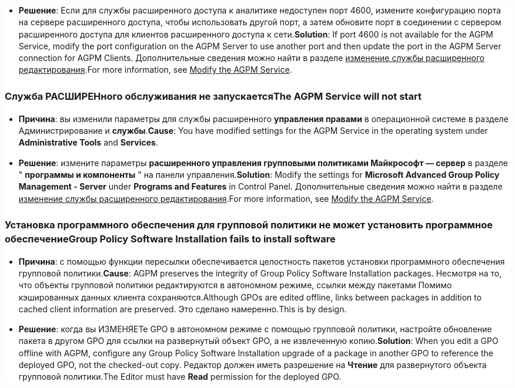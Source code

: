 -   <span data-ttu-id="76099-168">**Решение**: Если для службы расширенного доступа к аналитике недоступен порт 4600, измените конфигурацию порта на сервере расширенного доступа, чтобы использовать другой порт, а затем обновите порт в соединении с сервером расширенного доступа для клиентов расширенного доступа к сети.</span><span class="sxs-lookup"><span data-stu-id="76099-168">**Solution**: If port 4600 is not available for the AGPM Service, modify the port configuration on the AGPM Server to use another port and then update the port in the AGPM Server connection for AGPM Clients.</span></span> <span data-ttu-id="76099-169">Дополнительные сведения можно найти в разделе [изменение службы расширенного редактирования](modify-the-agpm-service-agpm40.md).</span><span class="sxs-lookup"><span data-stu-id="76099-169">For more information, see [Modify the AGPM Service](modify-the-agpm-service-agpm40.md).</span></span>

### <a href="" id="bkmk-not-start"></a><span data-ttu-id="76099-170">Служба РАСШИРЕНного обслуживания не запускается</span><span class="sxs-lookup"><span data-stu-id="76099-170">The AGPM Service will not start</span></span>

-   <span data-ttu-id="76099-171">**Причина**: вы изменили параметры для службы расширенного **управления правами** в операционной системе в разделе Администрирование и **службы**.</span><span class="sxs-lookup"><span data-stu-id="76099-171">**Cause**: You have modified settings for the AGPM Service in the operating system under **Administrative Tools** and **Services**.</span></span>

-   <span data-ttu-id="76099-172">**Решение**: измените параметры **расширенного управления групповыми политиками Майкрософт — сервер** в разделе " **программы и компоненты** " на панели управления.</span><span class="sxs-lookup"><span data-stu-id="76099-172">**Solution**: Modify the settings for **Microsoft Advanced Group Policy Management - Server** under **Programs and Features** in Control Panel.</span></span> <span data-ttu-id="76099-173">Дополнительные сведения можно найти в разделе [изменение службы расширенного редактирования](modify-the-agpm-service-agpm40.md).</span><span class="sxs-lookup"><span data-stu-id="76099-173">For more information, see [Modify the AGPM Service](modify-the-agpm-service-agpm40.md).</span></span>

### <a href="" id="bkmk-software-installation"></a><span data-ttu-id="76099-174">Установка программного обеспечения для групповой политики не может установить программное обеспечение</span><span class="sxs-lookup"><span data-stu-id="76099-174">Group Policy Software Installation fails to install software</span></span>

-   <span data-ttu-id="76099-175">**Причина**: с помощью функции пересылки обеспечивается целостность пакетов установки программного обеспечения групповой политики.</span><span class="sxs-lookup"><span data-stu-id="76099-175">**Cause**: AGPM preserves the integrity of Group Policy Software Installation packages.</span></span> <span data-ttu-id="76099-176">Несмотря на то, что объекты групповой политики редактируются в автономном режиме, ссылки между пакетами Помимо кэшированных данных клиента сохраняются.</span><span class="sxs-lookup"><span data-stu-id="76099-176">Although GPOs are edited offline, links between packages in addition to cached client information are preserved.</span></span> <span data-ttu-id="76099-177">Это сделано намеренно.</span><span class="sxs-lookup"><span data-stu-id="76099-177">This is by design.</span></span>

-   <span data-ttu-id="76099-178">**Решение**: когда вы ИЗМЕНЯЕТе GPO в автономном режиме с помощью групповой политики, настройте обновление пакета в другом GPO для ссылки на развернутый объект GPO, а не извлеченную копию.</span><span class="sxs-lookup"><span data-stu-id="76099-178">**Solution**: When you edit a GPO offline with AGPM, configure any Group Policy Software Installation upgrade of a package in another GPO to reference the deployed GPO, not the checked-out copy.</span></span> <span data-ttu-id="76099-179">Редактор должен иметь разрешение на **Чтение** для развернутого объекта групповой политики.</span><span class="sxs-lookup"><span data-stu-id="76099-179">The Editor must have **Read** permission for the deployed GPO.</span></span>
